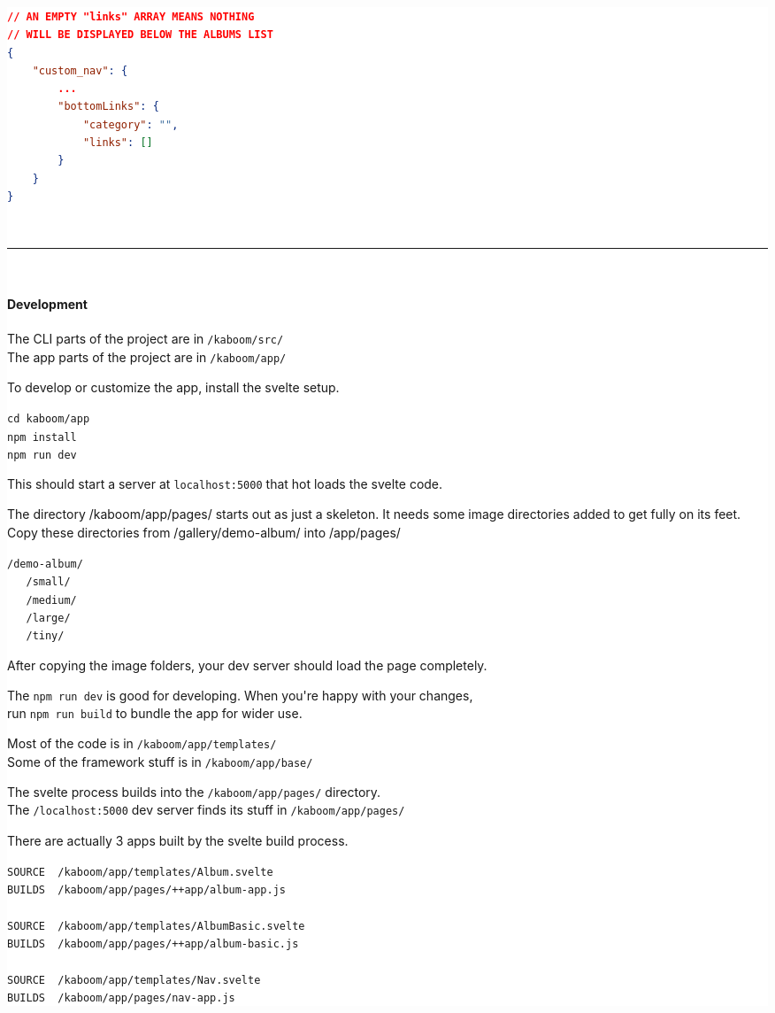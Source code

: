 ```json
// AN EMPTY "links" ARRAY MEANS NOTHING 
// WILL BE DISPLAYED BELOW THE ALBUMS LIST
{
    "custom_nav": {
        ...
        "bottomLinks": {
            "category": "",
            "links": []
        }
    }
}
```
<p><br /></p>

----

<p><br /></p>

<h4>Development</h4>

The CLI parts of the project are in `/kaboom/src/`  
The app parts of the project are in `/kaboom/app/`

To develop or customize the app, install the svelte setup.

```
cd kaboom/app
npm install
npm run dev
```

This should start a server at `localhost:5000` that hot loads the svelte code.

The directory /kaboom/app/pages/ starts out as just a skeleton.  It needs some image directories added to get fully on its feet.  Copy these directories from /gallery/demo-album/ into /app/pages/

```
/demo-album/
   /small/
   /medium/
   /large/
   /tiny/
```

After copying the image folders, your dev server should load the page completely.

The `npm run dev` is good for developing.  When you're happy with your changes,  
run `npm run build` to bundle the app for wider use.

Most of the code is in `/kaboom/app/templates/`  
Some of the framework stuff is in `/kaboom/app/base/`

The svelte process builds into the `/kaboom/app/pages/` directory.  
The `/localhost:5000` dev server finds its stuff in  `/kaboom/app/pages/`

There are actually 3 apps built by the svelte build process.

```
SOURCE  /kaboom/app/templates/Album.svelte
BUILDS  /kaboom/app/pages/++app/album-app.js

SOURCE  /kaboom/app/templates/AlbumBasic.svelte
BUILDS  /kaboom/app/pages/++app/album-basic.js

SOURCE  /kaboom/app/templates/Nav.svelte
BUILDS  /kaboom/app/pages/nav-app.js
```
